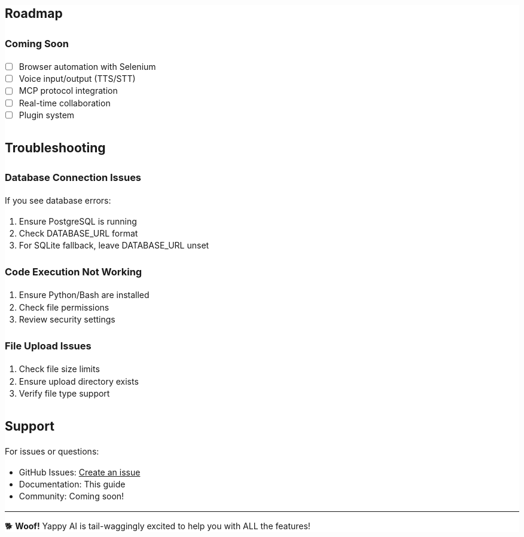 ## Roadmap

### Coming Soon
- [ ] Browser automation with Selenium
- [ ] Voice input/output (TTS/STT)
- [ ] MCP protocol integration
- [ ] Real-time collaboration
- [ ] Plugin system

## Troubleshooting

### Database Connection Issues
If you see database errors:
1. Ensure PostgreSQL is running
2. Check DATABASE_URL format
3. For SQLite fallback, leave DATABASE_URL unset

### Code Execution Not Working
1. Ensure Python/Bash are installed
2. Check file permissions
3. Review security settings

### File Upload Issues
1. Check file size limits
2. Ensure upload directory exists
3. Verify file type support

## Support

For issues or questions:
- GitHub Issues: [Create an issue](https://github.com/yourusername/yappy-ai/issues)
- Documentation: This guide
- Community: Coming soon!

---

🐕 **Woof!** Yappy AI is tail-waggingly excited to help you with ALL the features!